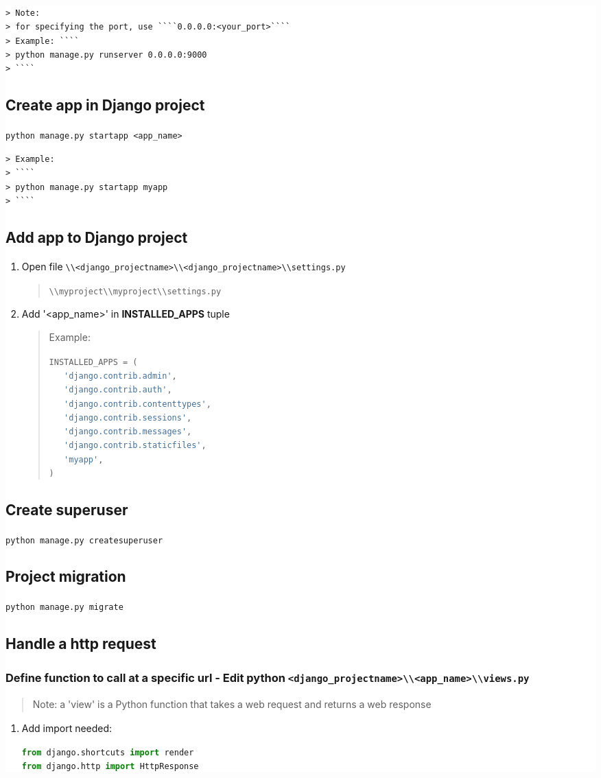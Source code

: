     > Note:
    > for specifying the port, use ````0.0.0.0:<your_port>````
    > Example: ````
    > python manage.py runserver 0.0.0.0:9000
    > ````

    
## Create app in Django project
````
python manage.py startapp <app_name>
````

    > Example:
    > ````
    > python manage.py startapp myapp
    > ````




## Add app to Django project
1. Open file ```` \\<django_projectname>\\<django_projectname>\\settings.py ````
    > ```` \\myproject\\myproject\\settings.py ````

1. Add '<app_name>' in **INSTALLED_APPS** tuple

    > Example:
    > ````python    
    > INSTALLED_APPS = (
    >    'django.contrib.admin',
    >    'django.contrib.auth',
    >    'django.contrib.contenttypes',
    >    'django.contrib.sessions',
    >    'django.contrib.messages',
    >    'django.contrib.staticfiles',
    >    'myapp',
    > )
    > ```` 

    
## Create superuser
````
python manage.py createsuperuser
````

## Project migration
````
python manage.py migrate
````

## Handle a http request
### Define function to call at a specific url - Edit python ````<django_projectname>\\<app_name>\\views.py````
> Note: a 'view' is a Python function that takes a web request and returns a web response
1. Add import needed:
    ````python
    from django.shortcuts import render
    from django.http import HttpResponse
    ````
    